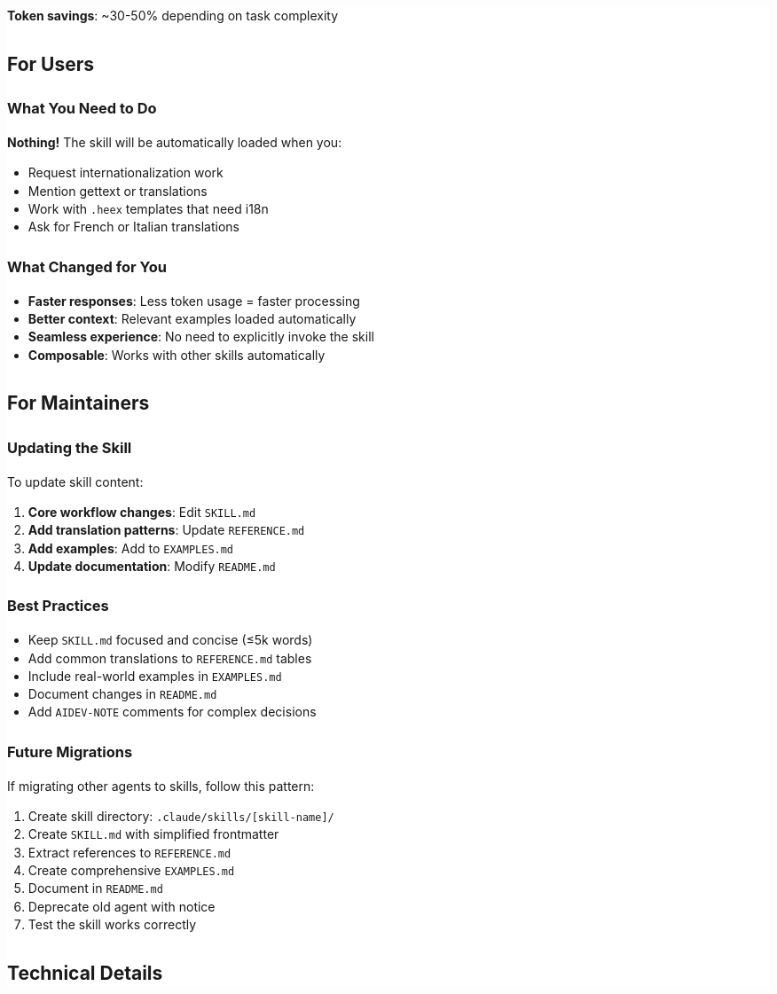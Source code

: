 **Token savings**: ~30-50% depending on task complexity

## For Users

### What You Need to Do

**Nothing!** The skill will be automatically loaded when you:

- Request internationalization work
- Mention gettext or translations
- Work with `.heex` templates that need i18n
- Ask for French or Italian translations

### What Changed for You

- **Faster responses**: Less token usage = faster processing
- **Better context**: Relevant examples loaded automatically
- **Seamless experience**: No need to explicitly invoke the skill
- **Composable**: Works with other skills automatically

## For Maintainers

### Updating the Skill

To update skill content:

1. **Core workflow changes**: Edit `SKILL.md`
2. **Add translation patterns**: Update `REFERENCE.md`
3. **Add examples**: Add to `EXAMPLES.md`
4. **Update documentation**: Modify `README.md`

### Best Practices

- Keep `SKILL.md` focused and concise (≤5k words)
- Add common translations to `REFERENCE.md` tables
- Include real-world examples in `EXAMPLES.md`
- Document changes in `README.md`
- Add `AIDEV-NOTE` comments for complex decisions

### Future Migrations

If migrating other agents to skills, follow this pattern:

1. Create skill directory: `.claude/skills/[skill-name]/`
2. Create `SKILL.md` with simplified frontmatter
3. Extract references to `REFERENCE.md`
4. Create comprehensive `EXAMPLES.md`
5. Document in `README.md`
6. Deprecate old agent with notice
7. Test the skill works correctly

## Technical Details
